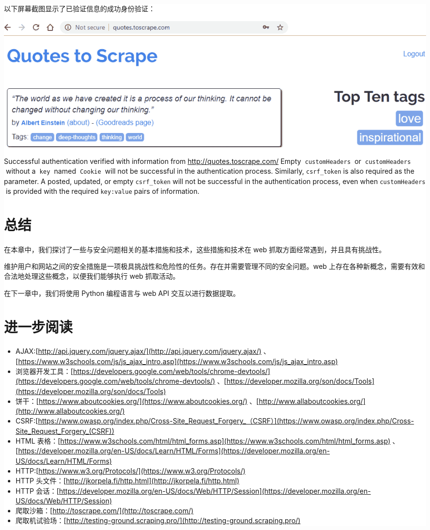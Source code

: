 以下屏幕截图显示了已验证信息的成功身份验证：

![](img/df2cafab-f73f-449c-804f-546c5b7b2580.png)

Successful authentication verified with information from http://quotes.toscrape.com/ Empty  `customHeaders`  or  `customHeaders`  without a  `key`  named  `Cookie`  will not be successful in the authentication process. Similarly, `csrf_token` is also required as the parameter. A posted, updated, or empty `csrf_token` will not be successful in the authentication process, even when `customHeaders`  is provided with the required `key:value` pairs of information.

# 总结

在本章中，我们探讨了一些与安全问题相关的基本措施和技术，这些措施和技术在 web 抓取方面经常遇到，并且具有挑战性。

维护用户和网站之间的安全措施是一项极具挑战性和危险性的任务。存在并需要管理不同的安全问题。web 上存在各种新概念，需要有效和合法地处理这些概念，以便我们能够执行 web 抓取活动。

在下一章中，我们将使用 Python 编程语言与 web API 交互以进行数据提取。

# 进一步阅读

*   AJAX:[http://api.jquery.com/jquery.ajax/](http://api.jquery.com/jquery.ajax/) 、[https://www.w3schools.com/js/js_ajax_intro.asp](https://www.w3schools.com/js/js_ajax_intro.asp)
*   浏览器开发工具：[https://developers.google.com/web/tools/chrome-devtools/](https://developers.google.com/web/tools/chrome-devtools/) 、[https://developer.mozilla.org/son/docs/Tools](https://developer.mozilla.org/son/docs/Tools)
*   饼干：[https://www.aboutcookies.org/](https://www.aboutcookies.org/) 、[http://www.allaboutcookies.org/](http://www.allaboutcookies.org/)
*   CSRF:[https://www.owasp.org/index.php/Cross-Site_Request_Forgery_（CSRF）](https://www.owasp.org/index.php/Cross-Site_Request_Forgery_(CSRF))
*   HTML 表格：[https://www.w3schools.com/html/html_forms.asp](https://www.w3schools.com/html/html_forms.asp) 、[https://developer.mozilla.org/en-US/docs/Learn/HTML/Forms](https://developer.mozilla.org/en-US/docs/Learn/HTML/Forms)
*   HTTP:[https://www.w3.org/Protocols/](https://www.w3.org/Protocols/)
*   HTTP 头文件：[http://jkorpela.fi/http.html](http://jkorpela.fi/http.html)
*   HTTP 会话：[https://developer.mozilla.org/en-US/docs/Web/HTTP/Session](https://developer.mozilla.org/en-US/docs/Web/HTTP/Session)
*   爬取沙箱：[http://toscrape.com/](http://toscrape.com/)
*   爬取机试验场：[http://testing-ground.scraping.pro/](http://testing-ground.scraping.pro/)